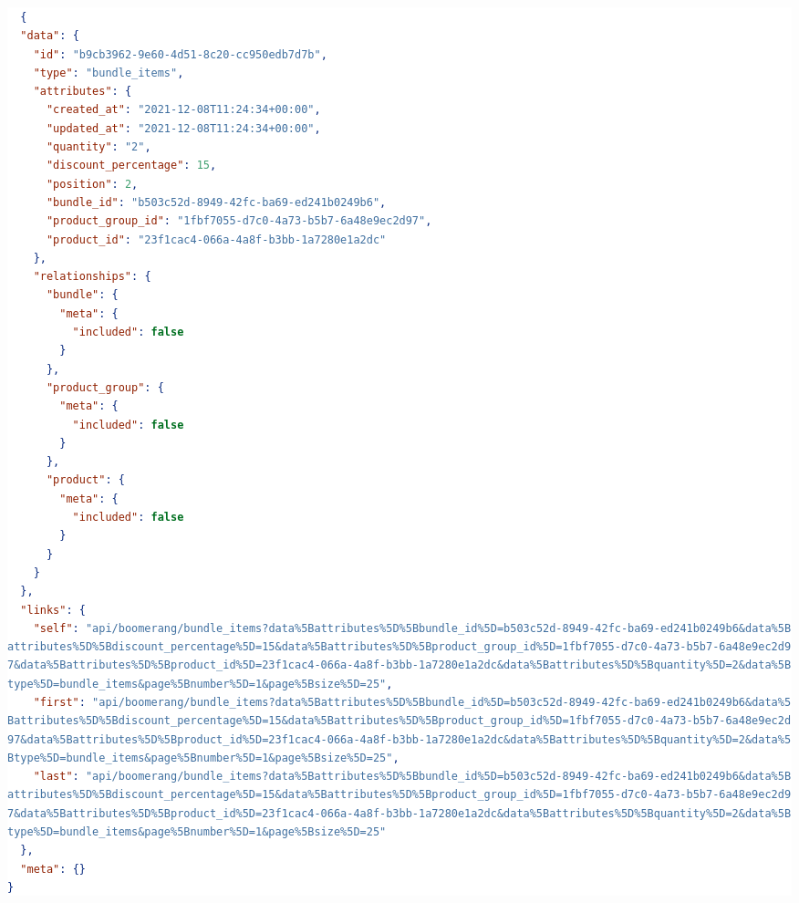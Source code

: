 ```json
  {
  "data": {
    "id": "b9cb3962-9e60-4d51-8c20-cc950edb7d7b",
    "type": "bundle_items",
    "attributes": {
      "created_at": "2021-12-08T11:24:34+00:00",
      "updated_at": "2021-12-08T11:24:34+00:00",
      "quantity": "2",
      "discount_percentage": 15,
      "position": 2,
      "bundle_id": "b503c52d-8949-42fc-ba69-ed241b0249b6",
      "product_group_id": "1fbf7055-d7c0-4a73-b5b7-6a48e9ec2d97",
      "product_id": "23f1cac4-066a-4a8f-b3bb-1a7280e1a2dc"
    },
    "relationships": {
      "bundle": {
        "meta": {
          "included": false
        }
      },
      "product_group": {
        "meta": {
          "included": false
        }
      },
      "product": {
        "meta": {
          "included": false
        }
      }
    }
  },
  "links": {
    "self": "api/boomerang/bundle_items?data%5Battributes%5D%5Bbundle_id%5D=b503c52d-8949-42fc-ba69-ed241b0249b6&data%5Battributes%5D%5Bdiscount_percentage%5D=15&data%5Battributes%5D%5Bproduct_group_id%5D=1fbf7055-d7c0-4a73-b5b7-6a48e9ec2d97&data%5Battributes%5D%5Bproduct_id%5D=23f1cac4-066a-4a8f-b3bb-1a7280e1a2dc&data%5Battributes%5D%5Bquantity%5D=2&data%5Btype%5D=bundle_items&page%5Bnumber%5D=1&page%5Bsize%5D=25",
    "first": "api/boomerang/bundle_items?data%5Battributes%5D%5Bbundle_id%5D=b503c52d-8949-42fc-ba69-ed241b0249b6&data%5Battributes%5D%5Bdiscount_percentage%5D=15&data%5Battributes%5D%5Bproduct_group_id%5D=1fbf7055-d7c0-4a73-b5b7-6a48e9ec2d97&data%5Battributes%5D%5Bproduct_id%5D=23f1cac4-066a-4a8f-b3bb-1a7280e1a2dc&data%5Battributes%5D%5Bquantity%5D=2&data%5Btype%5D=bundle_items&page%5Bnumber%5D=1&page%5Bsize%5D=25",
    "last": "api/boomerang/bundle_items?data%5Battributes%5D%5Bbundle_id%5D=b503c52d-8949-42fc-ba69-ed241b0249b6&data%5Battributes%5D%5Bdiscount_percentage%5D=15&data%5Battributes%5D%5Bproduct_group_id%5D=1fbf7055-d7c0-4a73-b5b7-6a48e9ec2d97&data%5Battributes%5D%5Bproduct_id%5D=23f1cac4-066a-4a8f-b3bb-1a7280e1a2dc&data%5Battributes%5D%5Bquantity%5D=2&data%5Btype%5D=bundle_items&page%5Bnumber%5D=1&page%5Bsize%5D=25"
  },
  "meta": {}
}
```
